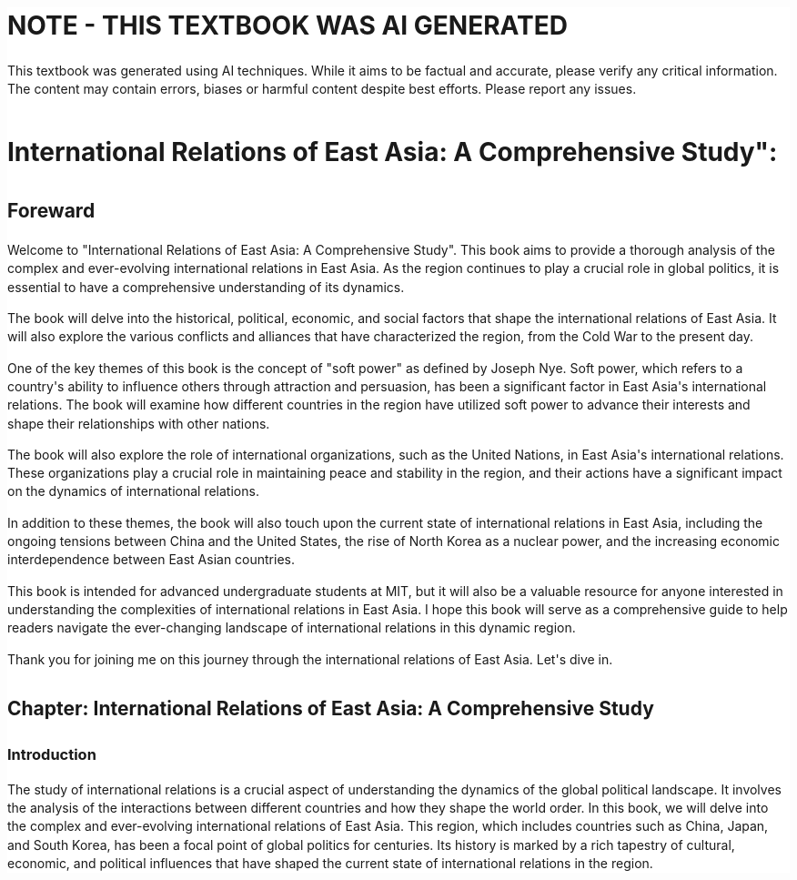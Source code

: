 # NOTE - THIS TEXTBOOK WAS AI GENERATED

This textbook was generated using AI techniques. While it aims to be factual and accurate, please verify any critical information. The content may contain errors, biases or harmful content despite best efforts. Please report any issues.

# International Relations of East Asia: A Comprehensive Study":


## Foreward

Welcome to "International Relations of East Asia: A Comprehensive Study". This book aims to provide a thorough analysis of the complex and ever-evolving international relations in East Asia. As the region continues to play a crucial role in global politics, it is essential to have a comprehensive understanding of its dynamics.

The book will delve into the historical, political, economic, and social factors that shape the international relations of East Asia. It will also explore the various conflicts and alliances that have characterized the region, from the Cold War to the present day.

One of the key themes of this book is the concept of "soft power" as defined by Joseph Nye. Soft power, which refers to a country's ability to influence others through attraction and persuasion, has been a significant factor in East Asia's international relations. The book will examine how different countries in the region have utilized soft power to advance their interests and shape their relationships with other nations.

The book will also explore the role of international organizations, such as the United Nations, in East Asia's international relations. These organizations play a crucial role in maintaining peace and stability in the region, and their actions have a significant impact on the dynamics of international relations.

In addition to these themes, the book will also touch upon the current state of international relations in East Asia, including the ongoing tensions between China and the United States, the rise of North Korea as a nuclear power, and the increasing economic interdependence between East Asian countries.

This book is intended for advanced undergraduate students at MIT, but it will also be a valuable resource for anyone interested in understanding the complexities of international relations in East Asia. I hope this book will serve as a comprehensive guide to help readers navigate the ever-changing landscape of international relations in this dynamic region.

Thank you for joining me on this journey through the international relations of East Asia. Let's dive in.


## Chapter: International Relations of East Asia: A Comprehensive Study

### Introduction

The study of international relations is a crucial aspect of understanding the dynamics of the global political landscape. It involves the analysis of the interactions between different countries and how they shape the world order. In this book, we will delve into the complex and ever-evolving international relations of East Asia. This region, which includes countries such as China, Japan, and South Korea, has been a focal point of global politics for centuries. Its history is marked by a rich tapestry of cultural, economic, and political influences that have shaped the current state of international relations in the region.
